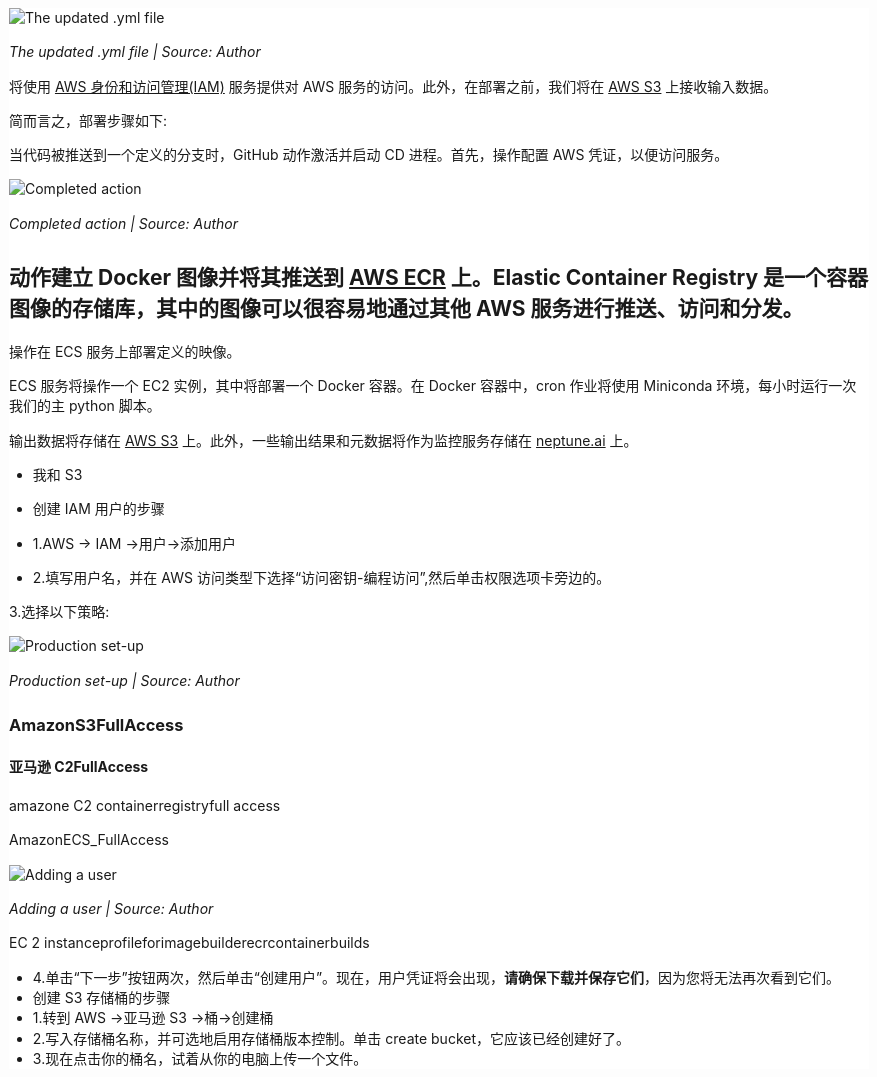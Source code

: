 ![The updated .yml file ](img/0868d4e6e3c1900517ea8074fb889c18.png)

*The updated .yml file | Source: Author*

将使用 [AWS 身份和访问管理(IAM)](https://web.archive.org/web/20221206144902/https://aws.amazon.com/iam/) 服务提供对 AWS 服务的访问。此外，在部署之前，我们将在 [AWS S3](https://web.archive.org/web/20221206144902/https://aws.amazon.com/s3/) 上接收输入数据。

简而言之，部署步骤如下:

当代码被推送到一个定义的分支时，GitHub 动作激活并启动 CD 进程。首先，操作配置 AWS 凭证，以便访问服务。

![Completed action](img/f9399f51c72bd982cb4fb74ac28c659d.png)

*Completed action | Source: Author*

## 动作建立 Docker 图像并将其推送到 [AWS ECR](https://web.archive.org/web/20221206144902/https://aws.amazon.com/ecr/) 上。Elastic Container Registry 是一个容器图像的存储库，其中的图像可以很容易地通过其他 AWS 服务进行推送、访问和分发。

操作在 ECS 服务上部署定义的映像。

ECS 服务将操作一个 EC2 实例，其中将部署一个 Docker 容器。在 Docker 容器中，cron 作业将使用 Miniconda 环境，每小时运行一次我们的主 python 脚本。

输出数据将存储在 [AWS S3](https://web.archive.org/web/20221206144902/https://aws.amazon.com/s3/) 上。此外，一些输出结果和元数据将作为监控服务存储在 [neptune.ai](https://web.archive.org/web/20221206144902/https://neptune.ai/) 上。

*   我和 S3
*   创建 IAM 用户的步骤
*   1.AWS -> IAM ->用户->添加用户

*   2.填写用户名，并在 AWS 访问类型下选择“访问密钥-编程访问”,然后单击权限选项卡旁边的。

3.选择以下策略:

![Production set-up](img/91862c7b13fb4897d8583b9eb3a28d94.png)

*Production set-up | Source: Author*

### AmazonS3FullAccess

#### 亚马逊 C2FullAccess

amazone C2 containerregistryfull access

AmazonECS_FullAccess

![Adding a user](img/dd729ca0e5b81d50e05c9ad1f59b6b6c.png)

*Adding a user | Source: Author*

EC 2 instanceprofileforimagebuilderecrcontainerbuilds

*   4.单击“下一步”按钮两次，然后单击“创建用户”。现在，用户凭证将会出现，**请确保下载并保存它们**，因为您将无法再次看到它们。
*   创建 S3 存储桶的步骤
*   1.转到 AWS ->亚马逊 S3 ->桶->创建桶
*   2.写入存储桶名称，并可选地启用存储桶版本控制。单击 create bucket，它应该已经创建好了。
*   3.现在点击你的桶名，试着从你的电脑上传一个文件。
